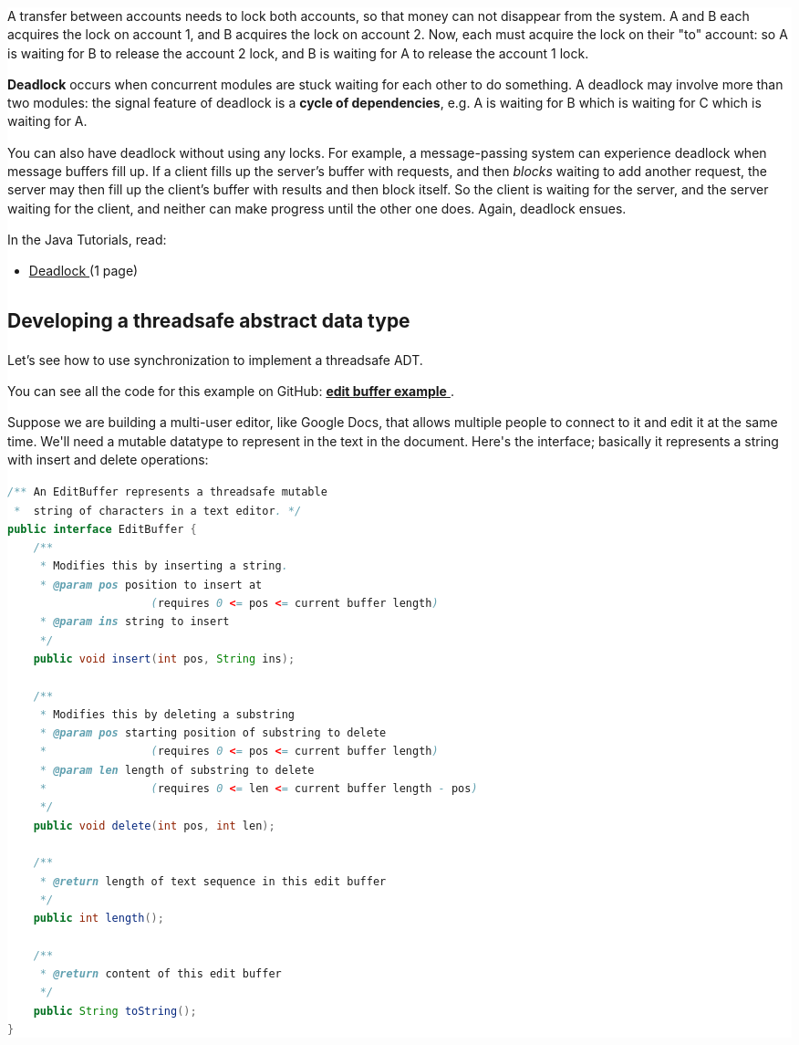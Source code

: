 A transfer between accounts needs to lock both accounts, so that money can not disappear from the system. A and B each acquires the lock on account 1, and B acquires the lock on account 2. Now, each must acquire the lock on their "to" account: so A is waiting for B to release the account 2 lock, and B is waiting for A to release the account 1 lock. 

**Deadlock** occurs when concurrent modules are stuck waiting for each other to do something. A deadlock may involve more than two modules: the signal feature of deadlock is a **cycle of dependencies**, e.g. A is waiting for B which is waiting for C which is waiting for A. 

You can also have deadlock without using any locks. For example, a message-passing system can experience deadlock when message buffers fill up. If a client fills up the server’s buffer with requests, and then *blocks* waiting to add another request, the server may then fill up the client’s buffer with results and then block itself. So the client is waiting for the server, and the server waiting for the client, and neither can make progress until the other one does. Again, deadlock ensues.

In the Java Tutorials, read:

- [Deadlock ](https://docs.oracle.com/javase/tutorial/essential/concurrency/deadlock.html)(1 page)

## Developing a threadsafe abstract data type

Let’s see how to use synchronization to implement a threadsafe ADT.

You can see all the code for this example on GitHub: [**edit buffer example** ](https://github.com/mit6005/sp16-ex23-editor).

Suppose we are building a multi-user editor, like Google Docs, that allows multiple people to connect to it and edit it at the same time. We'll need a mutable datatype to represent in the text in the document. Here's the interface; basically it represents a string with insert and delete operations:

```java
/** An EditBuffer represents a threadsafe mutable
 *  string of characters in a text editor. */
public interface EditBuffer {
    /**
     * Modifies this by inserting a string.
     * @param pos position to insert at
                      (requires 0 <= pos <= current buffer length)
     * @param ins string to insert
     */
    public void insert(int pos, String ins);

    /**
     * Modifies this by deleting a substring
     * @param pos starting position of substring to delete 
     *                (requires 0 <= pos <= current buffer length)
     * @param len length of substring to delete 
     *                (requires 0 <= len <= current buffer length - pos)
     */
    public void delete(int pos, int len);

    /**
     * @return length of text sequence in this edit buffer
     */
    public int length();

    /**
     * @return content of this edit buffer
     */
    public String toString();
}
```
